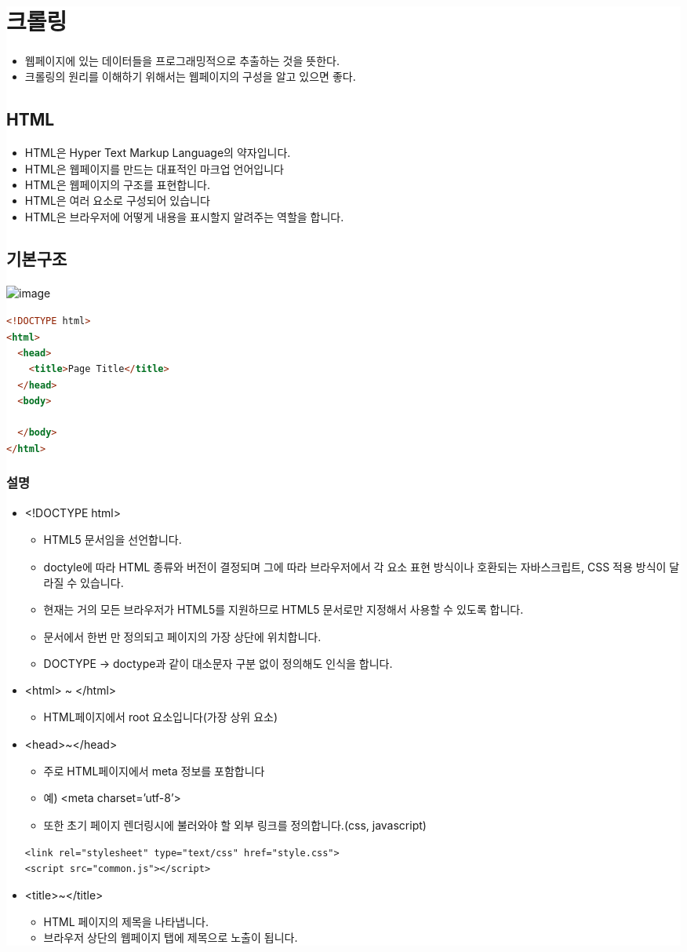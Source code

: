# 크롤링
- 웹페이지에 있는 데이터들을 프로그래밍적으로 추출하는 것을 뜻한다.
- 크롤링의 원리를 이해하기 위해서는 웹페이지의 구성을 알고 있으면 좋다.

## HTML
- HTML은 Hyper Text Markup Language의 약자입니다.
- HTML은 웹페이지를 만드는 대표적인 마크업 언어입니다
- HTML은 웹페이지의 구조를 표현합니다.
- HTML은 여러 요소로 구성되어 있습니다
- HTML은 브라우저에 어떻게 내용을 표시할지 알려주는 역할을 합니다.

## 기본구조

![image](https://user-images.githubusercontent.com/54658614/226808086-fb78d205-363b-4f50-a8b3-739b11d256b3.png)

```html
<!DOCTYPE html>
<html>
  <head>
    <title>Page Title</title>
  </head>
  <body>

  </body>
</html>
```

### 설명
- \<!DOCTYPE html\> 
	- HTML5 문서임을 선언합니다. 
	- doctyle에 따라 HTML 종류와 버전이 결정되며 그에 따라 브라우저에서 각 요소 표현 방식이나 호환되는 자바스크립트, CSS 적용 방식이 달라질 수 있습니다.
	- 현재는 거의 모든 브라우저가 HTML5를 지원하므로 HTML5 문서로만 지정해서 사용할 수 있도록 합니다.

	- 문서에서 한번 만 정의되고 페이지의 가장 상단에 위치합니다.
	- DOCTYPE -> doctype과 같이 대소문자 구분 없이 정의해도 인식을 합니다.

- \<html\> ~ \</html\>
	- HTML페이지에서 root 요소입니다(가장 상위 요소)

- \<head\>~\</head\> 
	- 주로 HTML페이지에서 meta 정보를 포함합니다
	- 예) \<meta charset=’utf-8’\>

	- 또한 초기 페이지 렌더링시에 불러와야 할 외부 링크를 정의합니다.(css, javascript)
	```
	<link rel="stylesheet" type="text/css" href="style.css">
	<script src="common.js"></script>
	```

- \<title\>~\</title\>
	- HTML 페이지의 제목을 나타냅니다. 
	- 브라우저 상단의 웹페이지 탭에 제목으로 노출이 됩니다. 
